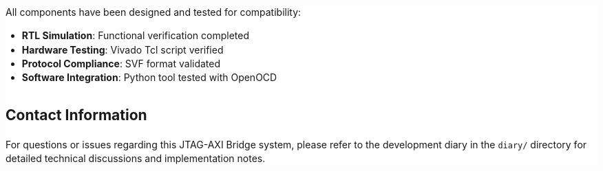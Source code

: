 All components have been designed and tested for compatibility:

- **RTL Simulation**: Functional verification completed
- **Hardware Testing**: Vivado Tcl script verified
- **Protocol Compliance**: SVF format validated
- **Software Integration**: Python tool tested with OpenOCD

## Contact Information

For questions or issues regarding this JTAG-AXI Bridge system, please refer to the development diary in the `diary/` directory for detailed technical discussions and implementation notes.
